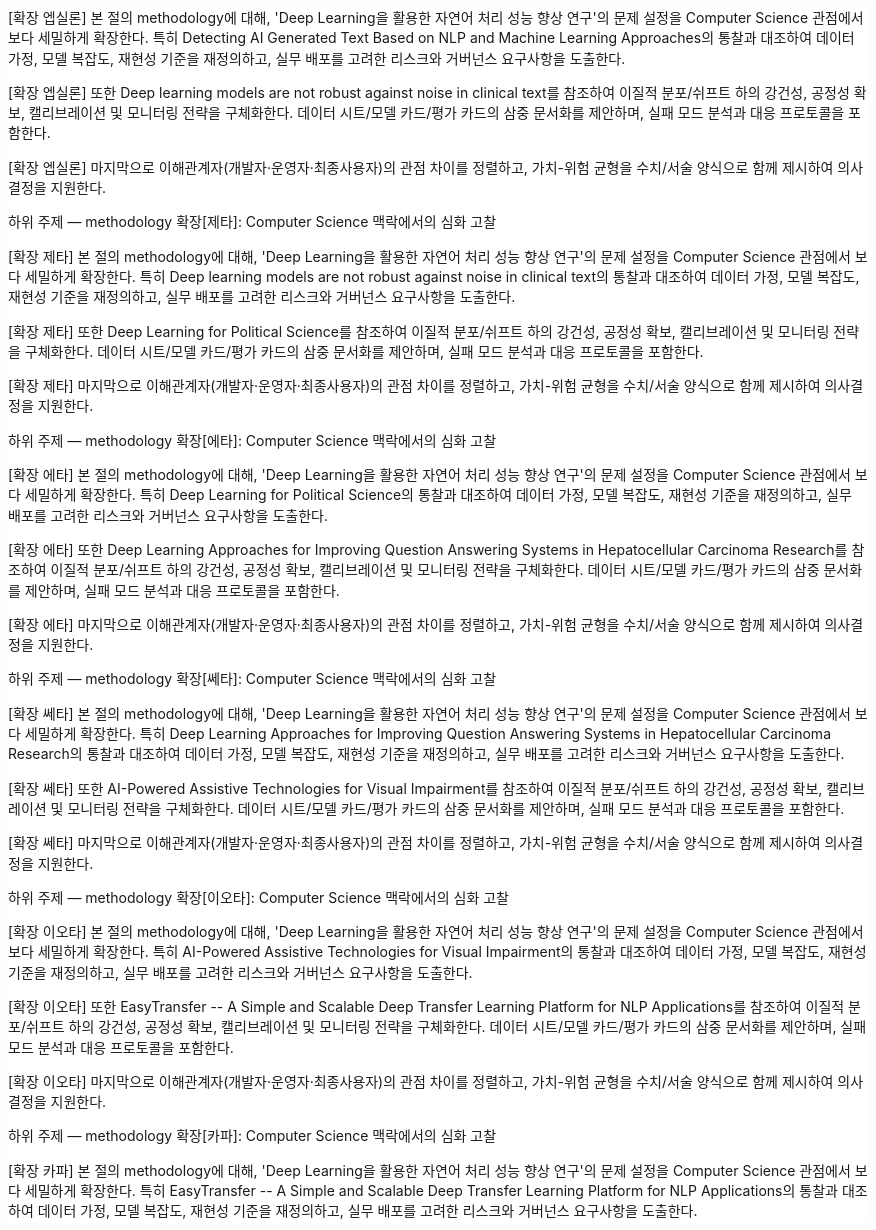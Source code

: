 [확장 엡실론] 본 절의 methodology에 대해, 'Deep Learning을 활용한 자연어 처리 성능 향상 연구'의 문제 설정을 Computer Science 관점에서 보다 세밀하게 확장한다. 특히 Detecting AI Generated Text Based on NLP and Machine Learning Approaches의 통찰과 대조하여 데이터 가정, 모델 복잡도, 재현성 기준을 재정의하고, 실무 배포를 고려한 리스크와 거버넌스 요구사항을 도출한다.

[확장 엡실론] 또한 Deep learning models are not robust against noise in clinical text를 참조하여 이질적 분포/쉬프트 하의 강건성, 공정성 확보, 캘리브레이션 및 모니터링 전략을 구체화한다. 데이터 시트/모델 카드/평가 카드의 삼중 문서화를 제안하며, 실패 모드 분석과 대응 프로토콜을 포함한다.

[확장 엡실론] 마지막으로 이해관계자(개발자·운영자·최종사용자)의 관점 차이를 정렬하고, 가치-위험 균형을 수치/서술 양식으로 함께 제시하여 의사결정을 지원한다.

하위 주제 — methodology 확장[제타]: Computer Science 맥락에서의 심화 고찰

[확장 제타] 본 절의 methodology에 대해, 'Deep Learning을 활용한 자연어 처리 성능 향상 연구'의 문제 설정을 Computer Science 관점에서 보다 세밀하게 확장한다. 특히 Deep learning models are not robust against noise in clinical text의 통찰과 대조하여 데이터 가정, 모델 복잡도, 재현성 기준을 재정의하고, 실무 배포를 고려한 리스크와 거버넌스 요구사항을 도출한다.

[확장 제타] 또한 Deep Learning for Political Science를 참조하여 이질적 분포/쉬프트 하의 강건성, 공정성 확보, 캘리브레이션 및 모니터링 전략을 구체화한다. 데이터 시트/모델 카드/평가 카드의 삼중 문서화를 제안하며, 실패 모드 분석과 대응 프로토콜을 포함한다.

[확장 제타] 마지막으로 이해관계자(개발자·운영자·최종사용자)의 관점 차이를 정렬하고, 가치-위험 균형을 수치/서술 양식으로 함께 제시하여 의사결정을 지원한다.

하위 주제 — methodology 확장[에타]: Computer Science 맥락에서의 심화 고찰

[확장 에타] 본 절의 methodology에 대해, 'Deep Learning을 활용한 자연어 처리 성능 향상 연구'의 문제 설정을 Computer Science 관점에서 보다 세밀하게 확장한다. 특히 Deep Learning for Political Science의 통찰과 대조하여 데이터 가정, 모델 복잡도, 재현성 기준을 재정의하고, 실무 배포를 고려한 리스크와 거버넌스 요구사항을 도출한다.

[확장 에타] 또한 Deep Learning Approaches for Improving Question Answering Systems in Hepatocellular Carcinoma Research를 참조하여 이질적 분포/쉬프트 하의 강건성, 공정성 확보, 캘리브레이션 및 모니터링 전략을 구체화한다. 데이터 시트/모델 카드/평가 카드의 삼중 문서화를 제안하며, 실패 모드 분석과 대응 프로토콜을 포함한다.

[확장 에타] 마지막으로 이해관계자(개발자·운영자·최종사용자)의 관점 차이를 정렬하고, 가치-위험 균형을 수치/서술 양식으로 함께 제시하여 의사결정을 지원한다.

하위 주제 — methodology 확장[쎄타]: Computer Science 맥락에서의 심화 고찰

[확장 쎄타] 본 절의 methodology에 대해, 'Deep Learning을 활용한 자연어 처리 성능 향상 연구'의 문제 설정을 Computer Science 관점에서 보다 세밀하게 확장한다. 특히 Deep Learning Approaches for Improving Question Answering Systems in Hepatocellular Carcinoma Research의 통찰과 대조하여 데이터 가정, 모델 복잡도, 재현성 기준을 재정의하고, 실무 배포를 고려한 리스크와 거버넌스 요구사항을 도출한다.

[확장 쎄타] 또한 AI-Powered Assistive Technologies for Visual Impairment를 참조하여 이질적 분포/쉬프트 하의 강건성, 공정성 확보, 캘리브레이션 및 모니터링 전략을 구체화한다. 데이터 시트/모델 카드/평가 카드의 삼중 문서화를 제안하며, 실패 모드 분석과 대응 프로토콜을 포함한다.

[확장 쎄타] 마지막으로 이해관계자(개발자·운영자·최종사용자)의 관점 차이를 정렬하고, 가치-위험 균형을 수치/서술 양식으로 함께 제시하여 의사결정을 지원한다.

하위 주제 — methodology 확장[이오타]: Computer Science 맥락에서의 심화 고찰

[확장 이오타] 본 절의 methodology에 대해, 'Deep Learning을 활용한 자연어 처리 성능 향상 연구'의 문제 설정을 Computer Science 관점에서 보다 세밀하게 확장한다. 특히 AI-Powered Assistive Technologies for Visual Impairment의 통찰과 대조하여 데이터 가정, 모델 복잡도, 재현성 기준을 재정의하고, 실무 배포를 고려한 리스크와 거버넌스 요구사항을 도출한다.

[확장 이오타] 또한 EasyTransfer -- A Simple and Scalable Deep Transfer Learning Platform for NLP Applications를 참조하여 이질적 분포/쉬프트 하의 강건성, 공정성 확보, 캘리브레이션 및 모니터링 전략을 구체화한다. 데이터 시트/모델 카드/평가 카드의 삼중 문서화를 제안하며, 실패 모드 분석과 대응 프로토콜을 포함한다.

[확장 이오타] 마지막으로 이해관계자(개발자·운영자·최종사용자)의 관점 차이를 정렬하고, 가치-위험 균형을 수치/서술 양식으로 함께 제시하여 의사결정을 지원한다.

하위 주제 — methodology 확장[카파]: Computer Science 맥락에서의 심화 고찰

[확장 카파] 본 절의 methodology에 대해, 'Deep Learning을 활용한 자연어 처리 성능 향상 연구'의 문제 설정을 Computer Science 관점에서 보다 세밀하게 확장한다. 특히 EasyTransfer -- A Simple and Scalable Deep Transfer Learning Platform for NLP Applications의 통찰과 대조하여 데이터 가정, 모델 복잡도, 재현성 기준을 재정의하고, 실무 배포를 고려한 리스크와 거버넌스 요구사항을 도출한다.
